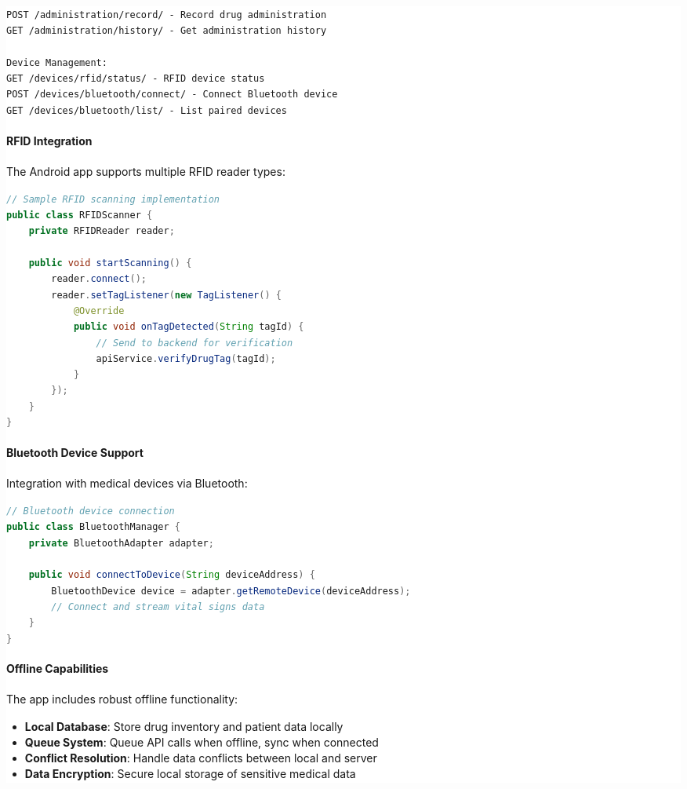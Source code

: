 ```
POST /administration/record/ - Record drug administration
GET /administration/history/ - Get administration history

Device Management:
GET /devices/rfid/status/ - RFID device status
POST /devices/bluetooth/connect/ - Connect Bluetooth device
GET /devices/bluetooth/list/ - List paired devices
```

#### RFID Integration

The Android app supports multiple RFID reader types:

```java
// Sample RFID scanning implementation
public class RFIDScanner {
    private RFIDReader reader;
    
    public void startScanning() {
        reader.connect();
        reader.setTagListener(new TagListener() {
            @Override
            public void onTagDetected(String tagId) {
                // Send to backend for verification
                apiService.verifyDrugTag(tagId);
            }
        });
    }
}
```

#### Bluetooth Device Support

Integration with medical devices via Bluetooth:

```java
// Bluetooth device connection
public class BluetoothManager {
    private BluetoothAdapter adapter;
    
    public void connectToDevice(String deviceAddress) {
        BluetoothDevice device = adapter.getRemoteDevice(deviceAddress);
        // Connect and stream vital signs data
    }
}
```

#### Offline Capabilities

The app includes robust offline functionality:

- **Local Database**: Store drug inventory and patient data locally
- **Queue System**: Queue API calls when offline, sync when connected
- **Conflict Resolution**: Handle data conflicts between local and server
- **Data Encryption**: Secure local storage of sensitive medical data
